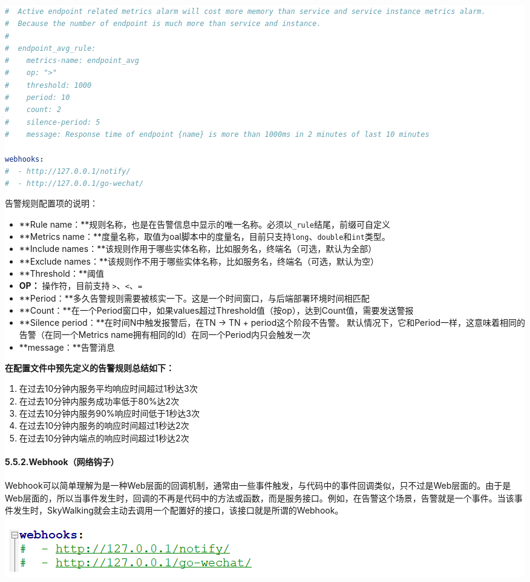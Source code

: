 ```yaml
#  Active endpoint related metrics alarm will cost more memory than service and service instance metrics alarm.
#  Because the number of endpoint is much more than service and instance.
#
#  endpoint_avg_rule:
#    metrics-name: endpoint_avg
#    op: ">"
#    threshold: 1000
#    period: 10
#    count: 2
#    silence-period: 5
#    message: Response time of endpoint {name} is more than 1000ms in 2 minutes of last 10 minutes

webhooks:
#  - http://127.0.0.1/notify/
#  - http://127.0.0.1/go-wechat/

```

告警规则配置项的说明：

- **Rule name：**规则名称，也是在告警信息中显示的唯一名称。必须以`_rule`结尾，前缀可自定义
- **Metrics name：**度量名称，取值为oal脚本中的度量名，目前只支持`long`、`double`和`int`类型。
- **Include names：**该规则作用于哪些实体名称，比如服务名，终端名（可选，默认为全部）
- **Exclude names：**该规则作不用于哪些实体名称，比如服务名，终端名（可选，默认为空）
- **Threshold：**阈值
- **OP：** 操作符，目前支持 `>`、`<`、`=`
- **Period：**多久告警规则需要被核实一下。这是一个时间窗口，与后端部署环境时间相匹配
- **Count：**在一个Period窗口中，如果values超过Threshold值（按op），达到Count值，需要发送警报
- **Silence period：**在时间N中触发报警后，在TN -> TN + period这个阶段不告警。 默认情况下，它和Period一样，这意味着相同的告警（在同一个Metrics name拥有相同的Id）在同一个Period内只会触发一次
- **message：**告警消息



**在配置文件中预先定义的告警规则总结如下：**

1. 在过去10分钟内服务平均响应时间超过1秒达3次
2. 在过去10分钟内服务成功率低于80%达2次
3. 在过去10分钟内服务90%响应时间低于1秒达3次
4. 在过去10分钟内服务的响应时间超过1秒达2次
5. 在过去10分钟内端点的响应时间超过1秒达2次



#### 5.5.2.Webhook（网络钩子）

Webhook可以简单理解为是一种Web层面的回调机制，通常由一些事件触发，与代码中的事件回调类似，只不过是Web层面的。由于是Web层面的，所以当事件发生时，回调的不再是代码中的方法或函数，而是服务接口。例如，在告警这个场景，告警就是一个事件。当该事件发生时，SkyWalking就会主动去调用一个配置好的接口，该接口就是所谓的Webhook。

![1603741878760](assets\1603741878760.png)

